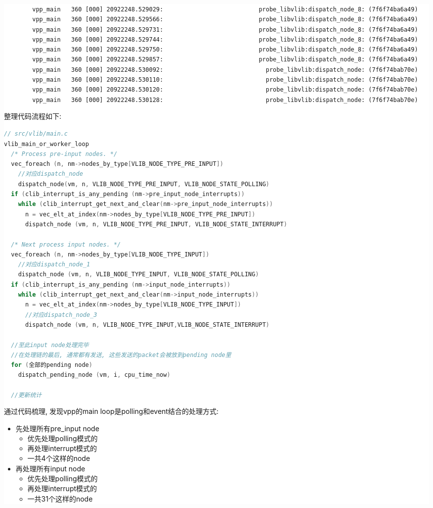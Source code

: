 ```
        vpp_main   360 [000] 20922248.529029:                           probe_libvlib:dispatch_node_8: (7f6f74ba6a49)
        vpp_main   360 [000] 20922248.529566:                           probe_libvlib:dispatch_node_8: (7f6f74ba6a49)
        vpp_main   360 [000] 20922248.529731:                           probe_libvlib:dispatch_node_8: (7f6f74ba6a49)
        vpp_main   360 [000] 20922248.529744:                           probe_libvlib:dispatch_node_8: (7f6f74ba6a49)
        vpp_main   360 [000] 20922248.529750:                           probe_libvlib:dispatch_node_8: (7f6f74ba6a49)
        vpp_main   360 [000] 20922248.529857:                           probe_libvlib:dispatch_node_8: (7f6f74ba6a49)
        vpp_main   360 [000] 20922248.530092:                             probe_libvlib:dispatch_node: (7f6f74bab70e)
        vpp_main   360 [000] 20922248.530110:                             probe_libvlib:dispatch_node: (7f6f74bab70e)
        vpp_main   360 [000] 20922248.530120:                             probe_libvlib:dispatch_node: (7f6f74bab70e)
        vpp_main   360 [000] 20922248.530128:                             probe_libvlib:dispatch_node: (7f6f74bab70e)
```

整理代码流程如下:
```c
// src/vlib/main.c
vlib_main_or_worker_loop
  /* Process pre-input nodes. */
  vec_foreach (n, nm->nodes_by_type[VLIB_NODE_TYPE_PRE_INPUT])
    //对应dispatch_node
    dispatch_node(vm, n, VLIB_NODE_TYPE_PRE_INPUT, VLIB_NODE_STATE_POLLING)
  if (clib_interrupt_is_any_pending (nm->pre_input_node_interrupts))
    while (clib_interrupt_get_next_and_clear(nm->pre_input_node_interrupts))
      n = vec_elt_at_index(nm->nodes_by_type[VLIB_NODE_TYPE_PRE_INPUT])
      dispatch_node (vm, n, VLIB_NODE_TYPE_PRE_INPUT, VLIB_NODE_STATE_INTERRUPT)
  
  /* Next process input nodes. */
  vec_foreach (n, nm->nodes_by_type[VLIB_NODE_TYPE_INPUT])
    //对应dispatch_node_1
    dispatch_node (vm, n, VLIB_NODE_TYPE_INPUT, VLIB_NODE_STATE_POLLING)
  if (clib_interrupt_is_any_pending (nm->input_node_interrupts))
    while (clib_interrupt_get_next_and_clear(nm->input_node_interrupts))
      n = vec_elt_at_index(nm->nodes_by_type[VLIB_NODE_TYPE_INPUT])
      //对应dispatch_node_3
      dispatch_node (vm, n, VLIB_NODE_TYPE_INPUT,VLIB_NODE_STATE_INTERRUPT)
  
  //至此input node处理完毕
  //在处理链的最后, 通常都有发送, 这些发送的packet会被放到pending node里
  for (全部的pending node)
    dispatch_pending_node (vm, i, cpu_time_now)

  //更新统计
```
通过代码梳理, 发现vpp的main loop是polling和event结合的处理方式:
* 先处理所有pre_input node
  * 优先处理polling模式的
  * 再处理interrupt模式的
  * 一共4个这样的node
* 再处理所有input node
  * 优先处理polling模式的
  * 再处理interrupt模式的
  * 一共31个这样的node
